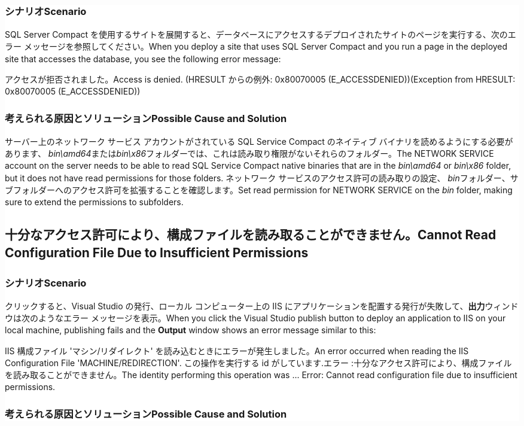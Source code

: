 ### <a name="scenario"></a><span data-ttu-id="6e54d-137">シナリオ</span><span class="sxs-lookup"><span data-stu-id="6e54d-137">Scenario</span></span>

<span data-ttu-id="6e54d-138">SQL Server Compact を使用するサイトを展開すると、データベースにアクセスするデプロイされたサイトのページを実行する、次のエラー メッセージを参照してください。</span><span class="sxs-lookup"><span data-stu-id="6e54d-138">When you deploy a site that uses SQL Server Compact and you run a page in the deployed site that accesses the database, you see the following error message:</span></span>

<span data-ttu-id="6e54d-139">アクセスが拒否されました。</span><span class="sxs-lookup"><span data-stu-id="6e54d-139">Access is denied.</span></span> <span data-ttu-id="6e54d-140">(HRESULT からの例外: 0x80070005 (E\_ACCESSDENIED))</span><span class="sxs-lookup"><span data-stu-id="6e54d-140">(Exception from HRESULT: 0x80070005 (E\_ACCESSDENIED))</span></span>

### <a name="possible-cause-and-solution"></a><span data-ttu-id="6e54d-141">考えられる原因とソリューション</span><span class="sxs-lookup"><span data-stu-id="6e54d-141">Possible Cause and Solution</span></span>

<span data-ttu-id="6e54d-142">サーバー上のネットワーク サービス アカウントがされている SQL Service Compact のネイティブ バイナリを読めるようにする必要があります、 *bin\amd64*または*bin\x86*フォルダーでは、これは読み取り権限がないそれらのフォルダー。</span><span class="sxs-lookup"><span data-stu-id="6e54d-142">The NETWORK SERVICE account on the server needs to be able to read SQL Service Compact native binaries that are in the *bin\amd64* or *bin\x86* folder, but it does not have read permissions for those folders.</span></span> <span data-ttu-id="6e54d-143">ネットワーク サービスのアクセス許可の読み取りの設定、 *bin*フォルダー、サブフォルダーへのアクセス許可を拡張することを確認します。</span><span class="sxs-lookup"><span data-stu-id="6e54d-143">Set read permission for NETWORK SERVICE on the *bin* folder, making sure to extend the permissions to subfolders.</span></span>

## <a name="cannot-read-configuration-file-due-to-insufficient-permissions"></a><span data-ttu-id="6e54d-144">十分なアクセス許可により、構成ファイルを読み取ることができません。</span><span class="sxs-lookup"><span data-stu-id="6e54d-144">Cannot Read Configuration File Due to Insufficient Permissions</span></span>

### <a name="scenario"></a><span data-ttu-id="6e54d-145">シナリオ</span><span class="sxs-lookup"><span data-stu-id="6e54d-145">Scenario</span></span>

<span data-ttu-id="6e54d-146">クリックすると、Visual Studio の発行、ローカル コンピューター上の IIS にアプリケーションを配置する発行が失敗して、**出力**ウィンドウは次のようなエラー メッセージを表示。</span><span class="sxs-lookup"><span data-stu-id="6e54d-146">When you click the Visual Studio publish button to deploy an application to IIS on your local machine, publishing fails and the **Output** window shows an error message similar to this:</span></span>

<span data-ttu-id="6e54d-147">IIS 構成ファイル 'マシン/リダイレクト' を読み込むときにエラーが発生しました。</span><span class="sxs-lookup"><span data-stu-id="6e54d-147">An error occurred when reading the IIS Configuration File 'MACHINE/REDIRECTION'.</span></span> <span data-ttu-id="6e54d-148">この操作を実行する id がしています.エラー :十分なアクセス許可により、構成ファイルを読み取ることができません。</span><span class="sxs-lookup"><span data-stu-id="6e54d-148">The identity performing this operation was ... Error: Cannot read configuration file due to insufficient permissions.</span></span>

### <a name="possible-cause-and-solution"></a><span data-ttu-id="6e54d-149">考えられる原因とソリューション</span><span class="sxs-lookup"><span data-stu-id="6e54d-149">Possible Cause and Solution</span></span>
